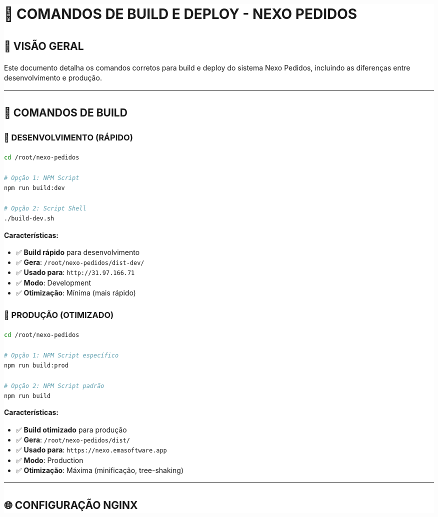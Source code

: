 # 🚀 COMANDOS DE BUILD E DEPLOY - NEXO PEDIDOS

## 🎯 **VISÃO GERAL**

Este documento detalha os comandos corretos para build e deploy do sistema Nexo Pedidos, incluindo as diferenças entre desenvolvimento e produção.

---

## 🔧 **COMANDOS DE BUILD**

### **📍 DESENVOLVIMENTO (RÁPIDO)**
```bash
cd /root/nexo-pedidos

# Opção 1: NPM Script
npm run build:dev

# Opção 2: Script Shell
./build-dev.sh
```

**Características:**
- ✅ **Build rápido** para desenvolvimento
- ✅ **Gera**: `/root/nexo-pedidos/dist-dev/`
- ✅ **Usado para**: `http://31.97.166.71`
- ✅ **Modo**: Development
- ✅ **Otimização**: Mínima (mais rápido)

### **📍 PRODUÇÃO (OTIMIZADO)**
```bash
cd /root/nexo-pedidos

# Opção 1: NPM Script específico
npm run build:prod

# Opção 2: NPM Script padrão
npm run build
```

**Características:**
- ✅ **Build otimizado** para produção
- ✅ **Gera**: `/root/nexo-pedidos/dist/`
- ✅ **Usado para**: `https://nexo.emasoftware.app`
- ✅ **Modo**: Production
- ✅ **Otimização**: Máxima (minificação, tree-shaking)

---

## 🌐 **CONFIGURAÇÃO NGINX**
